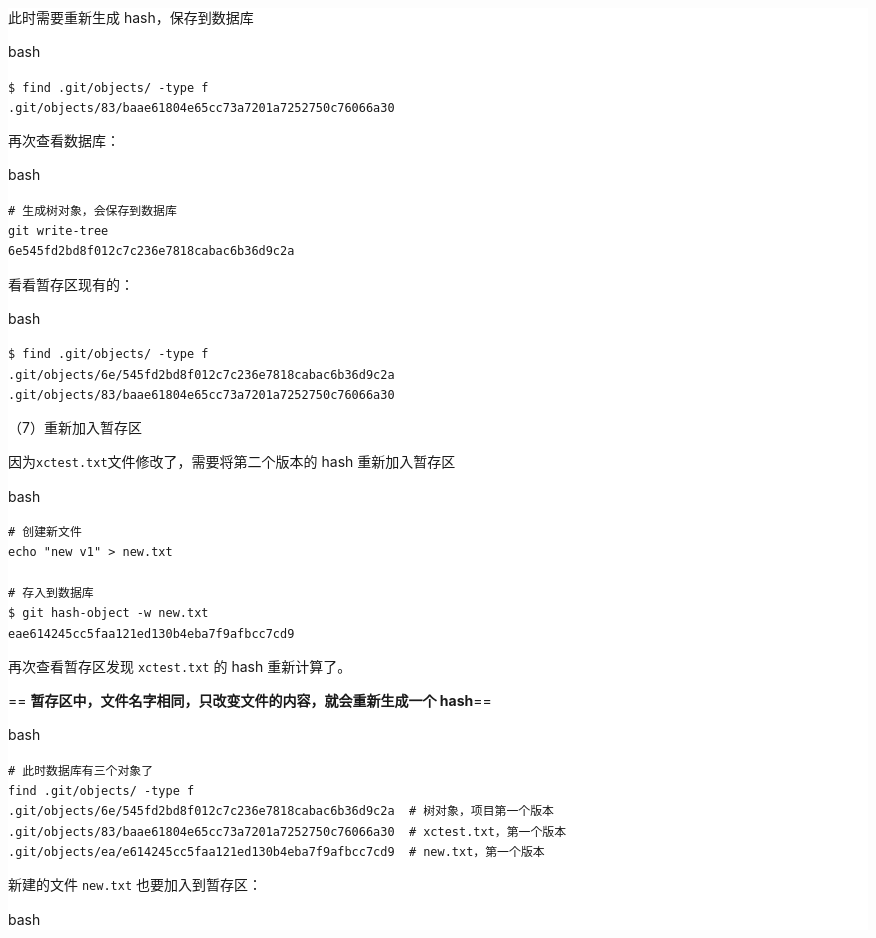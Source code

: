 此时需要重新生成 hash，保存到数据库

bash

```
$ find .git/objects/ -type f
.git/objects/83/baae61804e65cc73a7201a7252750c76066a30
```

再次查看数据库：

bash

```
# 生成树对象，会保存到数据库
git write-tree    
6e545fd2bd8f012c7c236e7818cabac6b36d9c2a
```

看看暂存区现有的：

bash

```
$ find .git/objects/ -type f
.git/objects/6e/545fd2bd8f012c7c236e7818cabac6b36d9c2a
.git/objects/83/baae61804e65cc73a7201a7252750c76066a30
```

（7）重新加入暂存区

因为`xctest.txt`文件修改了，需要将第二个版本的 hash 重新加入暂存区

bash

```
# 创建新文件
echo "new v1" > new.txt

# 存入到数据库
$ git hash-object -w new.txt
eae614245cc5faa121ed130b4eba7f9afbcc7cd9
```

再次查看暂存区发现 `xctest.txt` 的 hash 重新计算了。

== **暂存区中，文件名字相同，只改变文件的内容，就会重新生成一个 hash**==

bash

```
# 此时数据库有三个对象了
find .git/objects/ -type f
.git/objects/6e/545fd2bd8f012c7c236e7818cabac6b36d9c2a  # 树对象，项目第一个版本
.git/objects/83/baae61804e65cc73a7201a7252750c76066a30  # xctest.txt，第一个版本
.git/objects/ea/e614245cc5faa121ed130b4eba7f9afbcc7cd9  # new.txt，第一个版本
```

新建的文件 `new.txt` 也要加入到暂存区：

bash
